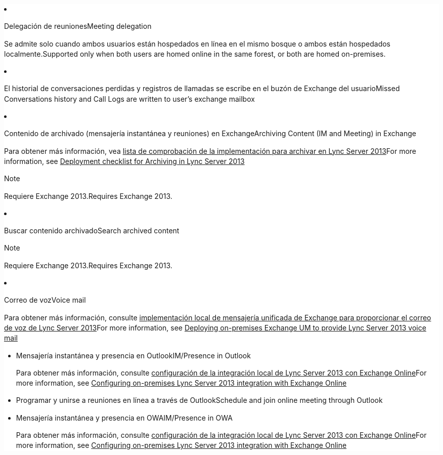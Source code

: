 
</div></li>
<li><p><span data-ttu-id="d4333-132">Delegación de reuniones</span><span class="sxs-lookup"><span data-stu-id="d4333-132">Meeting delegation</span></span></p>
<p><span data-ttu-id="d4333-133">Se admite solo cuando ambos usuarios están hospedados en línea en el mismo bosque o ambos están hospedados localmente.</span><span class="sxs-lookup"><span data-stu-id="d4333-133">Supported only when both users are homed online in the same forest, or both are homed on-premises.</span></span></p></li>
<li><p><span data-ttu-id="d4333-134">El historial de conversaciones perdidas y registros de llamadas se escribe en el buzón de Exchange del usuario</span><span class="sxs-lookup"><span data-stu-id="d4333-134">Missed Conversations history and Call Logs are written to user’s exchange mailbox</span></span></p></li>
<li><p><span data-ttu-id="d4333-135">Contenido de archivado (mensajería instantánea y reuniones) en Exchange</span><span class="sxs-lookup"><span data-stu-id="d4333-135">Archiving Content (IM and Meeting) in Exchange</span></span></p>
<p><span data-ttu-id="d4333-136">Para obtener más información, vea <a href="lync-server-2013-deployment-checklist-for-archiving.md">lista de comprobación de la implementación para archivar en Lync Server 2013</a></span><span class="sxs-lookup"><span data-stu-id="d4333-136">For more information, see <a href="lync-server-2013-deployment-checklist-for-archiving.md">Deployment checklist for Archiving in Lync Server 2013</a></span></span></p>
<div>

> [!NOTE]  
> <span data-ttu-id="d4333-137">Requiere Exchange 2013.</span><span class="sxs-lookup"><span data-stu-id="d4333-137">Requires Exchange 2013.</span></span>


</div></li>
<li><p><span data-ttu-id="d4333-138">Buscar contenido archivado</span><span class="sxs-lookup"><span data-stu-id="d4333-138">Search archived content</span></span></p>
<div>

> [!NOTE]  
> <span data-ttu-id="d4333-139">Requiere Exchange 2013.</span><span class="sxs-lookup"><span data-stu-id="d4333-139">Requires Exchange 2013.</span></span>


</div></li>
<li><p><span data-ttu-id="d4333-140">Correo de voz</span><span class="sxs-lookup"><span data-stu-id="d4333-140">Voice mail</span></span></p>
<p><span data-ttu-id="d4333-141">Para obtener más información, consulte <a href="lync-server-2013-deploying-on-premises-exchange-um-to-provide-lync-server-2013-voice-mail.md">implementación local de mensajería unificada de Exchange para proporcionar el correo de voz de Lync Server 2013</a></span><span class="sxs-lookup"><span data-stu-id="d4333-141">For more information, see <a href="lync-server-2013-deploying-on-premises-exchange-um-to-provide-lync-server-2013-voice-mail.md">Deploying on-premises Exchange UM to provide Lync Server 2013 voice mail</a></span></span></p></li>
</ul></td>
<td><ul>
<li><p><span data-ttu-id="d4333-142">Mensajería instantánea y presencia en Outlook</span><span class="sxs-lookup"><span data-stu-id="d4333-142">IM/Presence in Outlook</span></span></p>
<p><span data-ttu-id="d4333-143">Para obtener más información, consulte <a href="lync-server-2013-configuring-on-premises-lync-server-integration-with-exchange-online.md">configuración de la integración local de Lync Server 2013 con Exchange Online</a></span><span class="sxs-lookup"><span data-stu-id="d4333-143">For more information, see <a href="lync-server-2013-configuring-on-premises-lync-server-integration-with-exchange-online.md">Configuring on-premises Lync Server 2013 integration with Exchange Online</a></span></span></p></li>
<li><p><span data-ttu-id="d4333-144">Programar y unirse a reuniones en línea a través de Outlook</span><span class="sxs-lookup"><span data-stu-id="d4333-144">Schedule and join online meeting through Outlook</span></span></p></li>
<li><p><span data-ttu-id="d4333-145">Mensajería instantánea y presencia en OWA</span><span class="sxs-lookup"><span data-stu-id="d4333-145">IM/Presence in OWA</span></span></p>
<p><span data-ttu-id="d4333-146">Para obtener más información, consulte <a href="lync-server-2013-configuring-on-premises-lync-server-integration-with-exchange-online.md">configuración de la integración local de Lync Server 2013 con Exchange Online</a></span><span class="sxs-lookup"><span data-stu-id="d4333-146">For more information, see <a href="lync-server-2013-configuring-on-premises-lync-server-integration-with-exchange-online.md">Configuring on-premises Lync Server 2013 integration with Exchange Online</a></span></span></p></li>